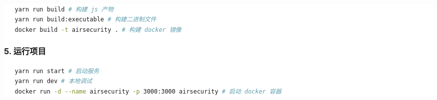 ```bash
   yarn run build # 构建 js 产物
   yarn run build:executable # 构建二进制文件
   docker build -t airsecurity . # 构建 docker 镜像
```

### 5. 运行项目

```bash
   yarn run start # 启动服务
   yarn run dev # 本地调试
   docker run -d --name airsecurity -p 3000:3000 airsecurity # 启动 docker 容器
```
